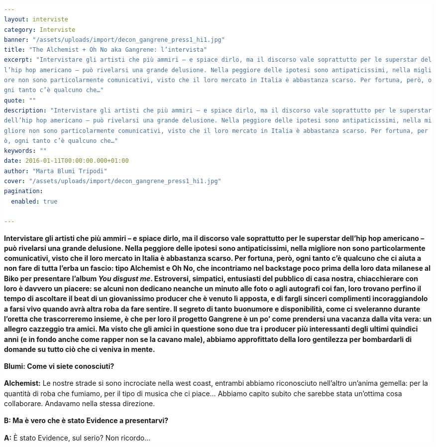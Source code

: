```yaml
---
layout: interviste
category: Interviste
banner: "/assets/uploads/import/decon_gangrene_press1_hi1.jpg"
title: "The Alchemist + Oh No aka Gangrene: l’intervista"
excerpt: "Intervistare gli artisti che più ammiri – e spiace dirlo, ma il discorso vale soprattutto per le superstar dell’hip hop americano – può rivelarsi una grande delusione. Nella peggiore delle ipotesi sono antipaticissimi, nella migliore non sono particolarmente comunicativi, visto che il loro mercato in Italia è abbastanza scarso. Per fortuna, però, ogni tanto c’è qualcuno che…"
quote: ""
description: "Intervistare gli artisti che più ammiri – e spiace dirlo, ma il discorso vale soprattutto per le superstar dell’hip hop americano – può rivelarsi una grande delusione. Nella peggiore delle ipotesi sono antipaticissimi, nella migliore non sono particolarmente comunicativi, visto che il loro mercato in Italia è abbastanza scarso. Per fortuna, però, ogni tanto c’è qualcuno che…"
keywords: ""
date: 2016-01-11T00:00:00.000+01:00
author: "Marta Blumi Tripodi"
cover: "/assets/uploads/import/decon_gangrene_press1_hi1.jpg"
pagination:
  enabled: true

---
```


[](https://hotmc.com/wp-content/uploads/2016/01/decon%5Fgangrene%5Fpress1%5Fhi1.jpg)

**Intervistare gli artisti che più ammiri – e spiace dirlo, ma il discorso vale soprattutto per le superstar dell’hip hop americano – può rivelarsi una grande delusione. Nella peggiore delle ipotesi sono antipaticissimi, nella migliore non sono particolarmente comunicativi, visto che il loro mercato in Italia è abbastanza scarso. Per fortuna, però, ogni tanto c’è qualcuno che ci aiuta a non fare di tutta l’erba un fascio: tipo Alchemist e Oh No, che incontriamo nel backstage poco prima della loro data milanese al Biko per presentare l’album _You disgust me_. Estroversi, simpatici, entusiasti del pubblico di casa nostra, chiacchierare con loro è davvero un piacere: se alcuni non dedicano neanche un minuto alle foto o agli autografi coi fan, loro trovano perfino il tempo di ascoltare il beat di un giovanissimo producer che è venuto lì apposta, e di fargli sinceri complimenti incoraggiandolo a farsi vivo quando avrà altra roba da fare sentire. Il segreto di tanto buonumore e disponibilità, come ci sveleranno durante l’oretta che trascorreremo insieme, è che per loro il progetto Gangrene è un po’ come prendersi una vacanza dalla vita vera: un allegro cazzeggio tra amici. Ma visto che gli amici in questione sono due tra i producer più interessanti degli ultimi quindici anni (e in fondo anche come rapper non se la cavano male), abbiamo approfittato della loro gentilezza per bombardarli di domande su tutto ciò che ci veniva in mente.**

**Blumi: Come vi siete conosciuti?**

**Alchemist:** Le nostre strade si sono incrociate nella west coast, entrambi abbiamo riconosciuto nell’altro un’anima gemella: per la quantità di roba che fumiamo, per il tipo di musica che ci piace… Abbiamo capito subito che sarebbe stata un’ottima cosa collaborare. Andavamo nella stessa direzione.

**B: Ma è vero che è stato Evidence a presentarvi?**

**A:** È stato Evidence, sul serio? Non ricordo…
